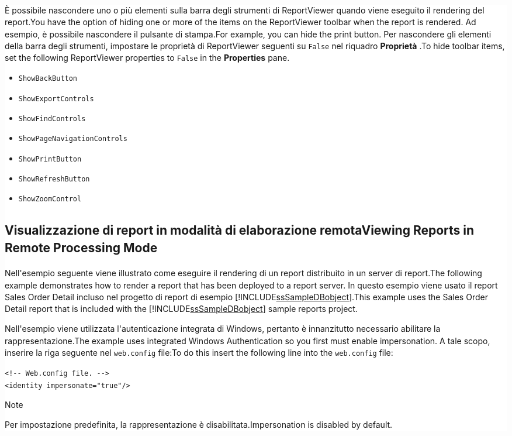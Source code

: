 <span data-ttu-id="d0fd4-119">È possibile nascondere uno o più elementi sulla barra degli strumenti di ReportViewer quando viene eseguito il rendering del report.</span><span class="sxs-lookup"><span data-stu-id="d0fd4-119">You have the option of hiding one or more of the items on the ReportViewer toolbar when the report is rendered.</span></span> <span data-ttu-id="d0fd4-120">Ad esempio, è possibile nascondere il pulsante di stampa.</span><span class="sxs-lookup"><span data-stu-id="d0fd4-120">For example, you can hide the print button.</span></span> <span data-ttu-id="d0fd4-121">Per nascondere gli elementi della barra degli strumenti, impostare le proprietà di ReportViewer seguenti su `False` nel riquadro **Proprietà** .</span><span class="sxs-lookup"><span data-stu-id="d0fd4-121">To hide toolbar items, set the following ReportViewer properties to `False` in the **Properties** pane.</span></span>  
  
-   `ShowBackButton`  
  
-   `ShowExportControls`  
  
-   `ShowFindControls`  
  
-   `ShowPageNavigationControls`  
  
-   `ShowPrintButton`  
  
-   `ShowRefreshButton`  
  
-   `ShowZoomControl`  
  
## <a name="viewing-reports-in-remote-processing-mode"></a><span data-ttu-id="d0fd4-122">Visualizzazione di report in modalità di elaborazione remota</span><span class="sxs-lookup"><span data-stu-id="d0fd4-122">Viewing Reports in Remote Processing Mode</span></span>  
 <span data-ttu-id="d0fd4-123">Nell'esempio seguente viene illustrato come eseguire il rendering di un report distribuito in un server di report.</span><span class="sxs-lookup"><span data-stu-id="d0fd4-123">The following example demonstrates how to render a report that has been deployed to a report server.</span></span> <span data-ttu-id="d0fd4-124">In questo esempio viene usato il report Sales Order Detail incluso nel progetto di report di esempio [!INCLUDE[ssSampleDBobject](../../includes/sssampledbobject-md.md)].</span><span class="sxs-lookup"><span data-stu-id="d0fd4-124">This example uses the Sales Order Detail report that is included with the [!INCLUDE[ssSampleDBobject](../../includes/sssampledbobject-md.md)] sample reports project.</span></span>  
  
 <span data-ttu-id="d0fd4-125">Nell'esempio viene utilizzata l'autenticazione integrata di Windows, pertanto è innanzitutto necessario abilitare la rappresentazione.</span><span class="sxs-lookup"><span data-stu-id="d0fd4-125">The example uses integrated Windows Authentication so you first must enable impersonation.</span></span> <span data-ttu-id="d0fd4-126">A tale scopo, inserire la riga seguente nel `web.config` file:</span><span class="sxs-lookup"><span data-stu-id="d0fd4-126">To do this insert the following line into the `web.config` file:</span></span>  
  
```  
<!-- Web.config file. -->  
<identity impersonate="true"/>  
```  
  
> [!NOTE]  
>  <span data-ttu-id="d0fd4-127">Per impostazione predefinita, la rappresentazione è disabilitata.</span><span class="sxs-lookup"><span data-stu-id="d0fd4-127">Impersonation is disabled by default.</span></span>  
  